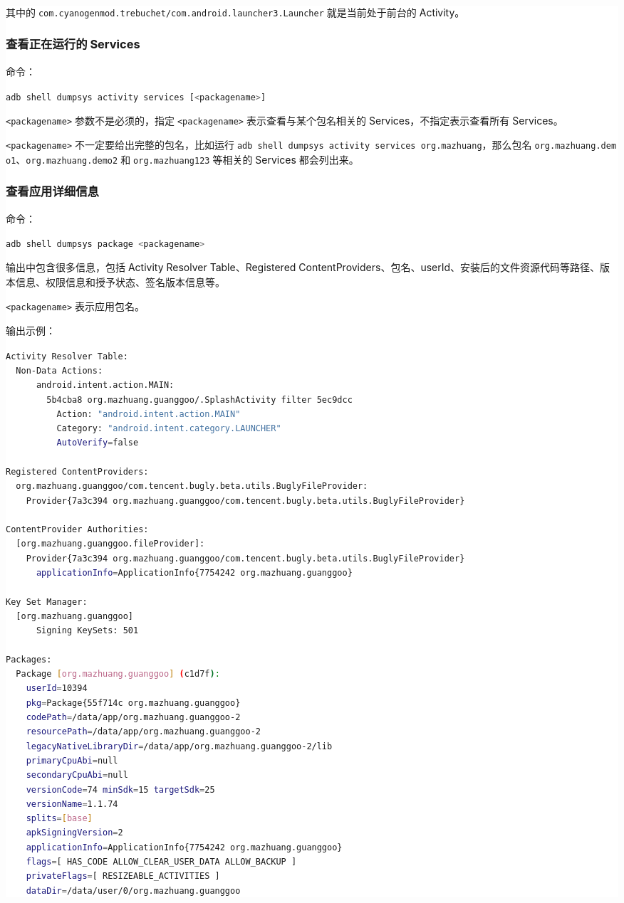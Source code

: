 其中的 `com.cyanogenmod.trebuchet/com.android.launcher3.Launcher` 就是当前处于前台的 Activity。

### 查看正在运行的 Services

命令：

```sh
adb shell dumpsys activity services [<packagename>]
```

`<packagename>` 参数不是必须的，指定 `<packagename>` 表示查看与某个包名相关的 Services，不指定表示查看所有 Services。

`<packagename>` 不一定要给出完整的包名，比如运行 `adb shell dumpsys activity services org.mazhuang`，那么包名 `org.mazhuang.demo1`、`org.mazhuang.demo2` 和 `org.mazhuang123` 等相关的 Services 都会列出来。

### 查看应用详细信息

命令：

```sh
adb shell dumpsys package <packagename>
```

输出中包含很多信息，包括 Activity Resolver Table、Registered ContentProviders、包名、userId、安装后的文件资源代码等路径、版本信息、权限信息和授予状态、签名版本信息等。

`<packagename>` 表示应用包名。

输出示例：

```sh
Activity Resolver Table:
  Non-Data Actions:
      android.intent.action.MAIN:
        5b4cba8 org.mazhuang.guanggoo/.SplashActivity filter 5ec9dcc
          Action: "android.intent.action.MAIN"
          Category: "android.intent.category.LAUNCHER"
          AutoVerify=false

Registered ContentProviders:
  org.mazhuang.guanggoo/com.tencent.bugly.beta.utils.BuglyFileProvider:
    Provider{7a3c394 org.mazhuang.guanggoo/com.tencent.bugly.beta.utils.BuglyFileProvider}

ContentProvider Authorities:
  [org.mazhuang.guanggoo.fileProvider]:
    Provider{7a3c394 org.mazhuang.guanggoo/com.tencent.bugly.beta.utils.BuglyFileProvider}
      applicationInfo=ApplicationInfo{7754242 org.mazhuang.guanggoo}

Key Set Manager:
  [org.mazhuang.guanggoo]
      Signing KeySets: 501

Packages:
  Package [org.mazhuang.guanggoo] (c1d7f):
    userId=10394
    pkg=Package{55f714c org.mazhuang.guanggoo}
    codePath=/data/app/org.mazhuang.guanggoo-2
    resourcePath=/data/app/org.mazhuang.guanggoo-2
    legacyNativeLibraryDir=/data/app/org.mazhuang.guanggoo-2/lib
    primaryCpuAbi=null
    secondaryCpuAbi=null
    versionCode=74 minSdk=15 targetSdk=25
    versionName=1.1.74
    splits=[base]
    apkSigningVersion=2
    applicationInfo=ApplicationInfo{7754242 org.mazhuang.guanggoo}
    flags=[ HAS_CODE ALLOW_CLEAR_USER_DATA ALLOW_BACKUP ]
    privateFlags=[ RESIZEABLE_ACTIVITIES ]
    dataDir=/data/user/0/org.mazhuang.guanggoo
```

[1]: #ip-地址